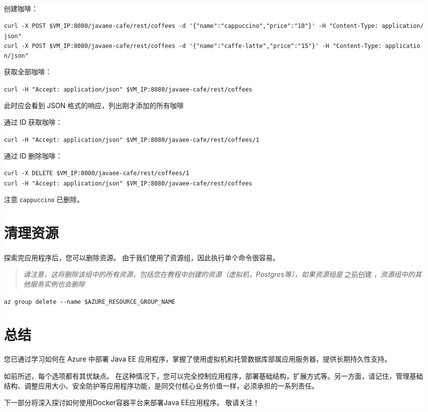 创建咖啡：

```
curl -X POST $VM_IP:8080/javaee-cafe/rest/coffees -d '{"name":"cappuccino","price":"10"}' -H "Content-Type: application/json"
curl -X POST $VM_IP:8080/javaee-cafe/rest/coffees -d '{"name":"caffe-latte","price":"15"}' -H "Content-Type: application/json"
```

获取全部咖啡：

```
curl -H "Accept: application/json" $VM_IP:8080/javaee-cafe/rest/coffees
```

此时应会看到 JSON 格式的响应，列出刚才添加的所有咖啡

通过 ID 获取咖啡：

```
curl -H "Accept: application/json" $VM_IP:8080/javaee-cafe/rest/coffees/1
```

通过 ID 删除咖啡：

```
curl -X DELETE $VM_IP:8080/javaee-cafe/rest/coffees/1
curl -H "Accept: application/json" $VM_IP:8080/javaee-cafe/rest/coffees
```

注意 `cappuccino` 已删除。

# 清理资源

探索完应用程序后，您可以删除资源。 由于我们使用了资源组，因此执行单个命令很容易。

> *请注意，这将删除该组中的所有资源，包括您在教程中创建的资源（虚拟机，Postgres等），如果资源组是* 之前创建 *，资源组中的其他服务实例也会删除*

```
az group delete --name $AZURE_RESOURCE_GROUP_NAME
```

# 总结

您已通过学习如何在 Azure 中部署 Java EE 应用程序，掌握了使用虚拟机和托管数据库部属应用服务器，提供长期持久性支持。

如前所述，每个选项都有其优缺点。 在这种情况下，您可以完全控制应用程序，部署基础结构，扩展方式等。另一方面，请记住，管理基础结构、调整应用大小、安全防护等应用程序功能，是同交付核心业务价值一样，必须承担的一系列责任。

下一部分将深入探讨如何使用Docker容器平台来部署Java EE应用程序。 敬请关注！

